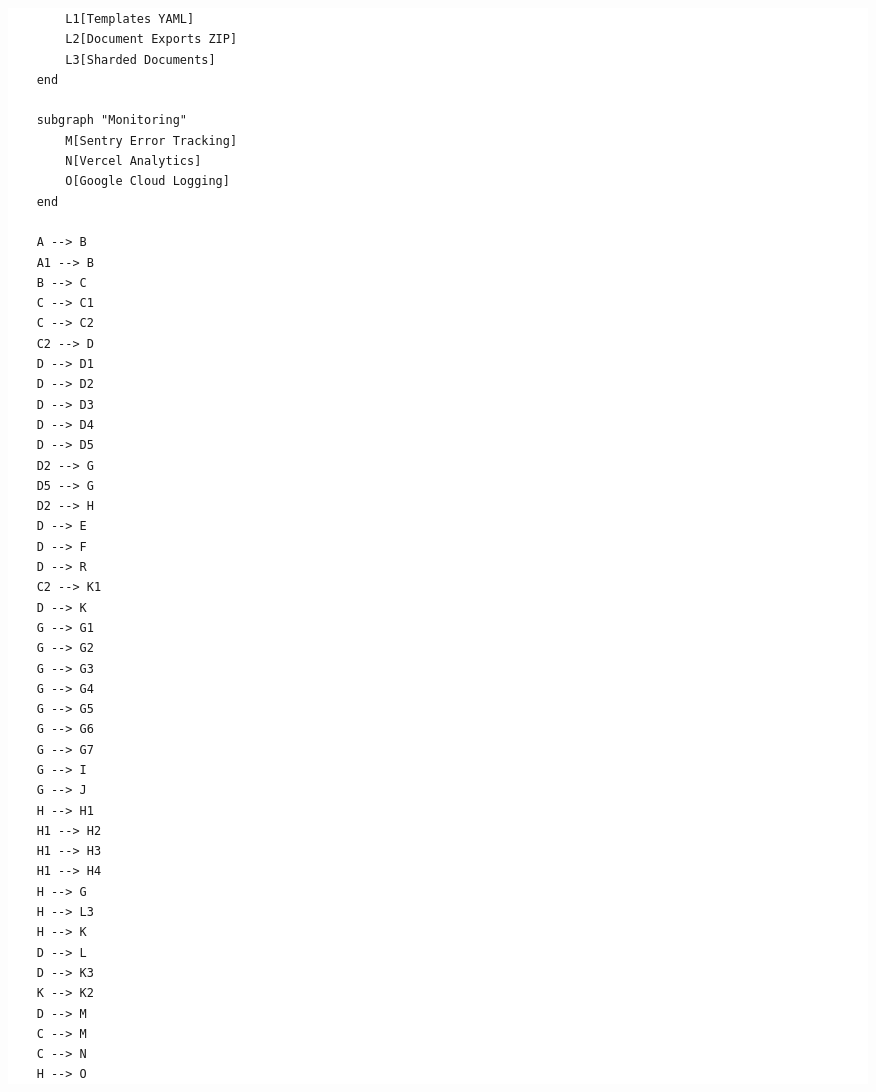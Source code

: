 ```mermaid
        L1[Templates YAML]
        L2[Document Exports ZIP]
        L3[Sharded Documents]
    end

    subgraph "Monitoring"
        M[Sentry Error Tracking]
        N[Vercel Analytics]
        O[Google Cloud Logging]
    end

    A --> B
    A1 --> B
    B --> C
    C --> C1
    C --> C2
    C2 --> D
    D --> D1
    D --> D2
    D --> D3
    D --> D4
    D --> D5
    D2 --> G
    D5 --> G
    D2 --> H
    D --> E
    D --> F
    D --> R
    C2 --> K1
    D --> K
    G --> G1
    G --> G2
    G --> G3
    G --> G4
    G --> G5
    G --> G6
    G --> G7
    G --> I
    G --> J
    H --> H1
    H1 --> H2
    H1 --> H3
    H1 --> H4
    H --> G
    H --> L3
    H --> K
    D --> L
    D --> K3
    K --> K2
    D --> M
    C --> M
    C --> N
    H --> O
```
